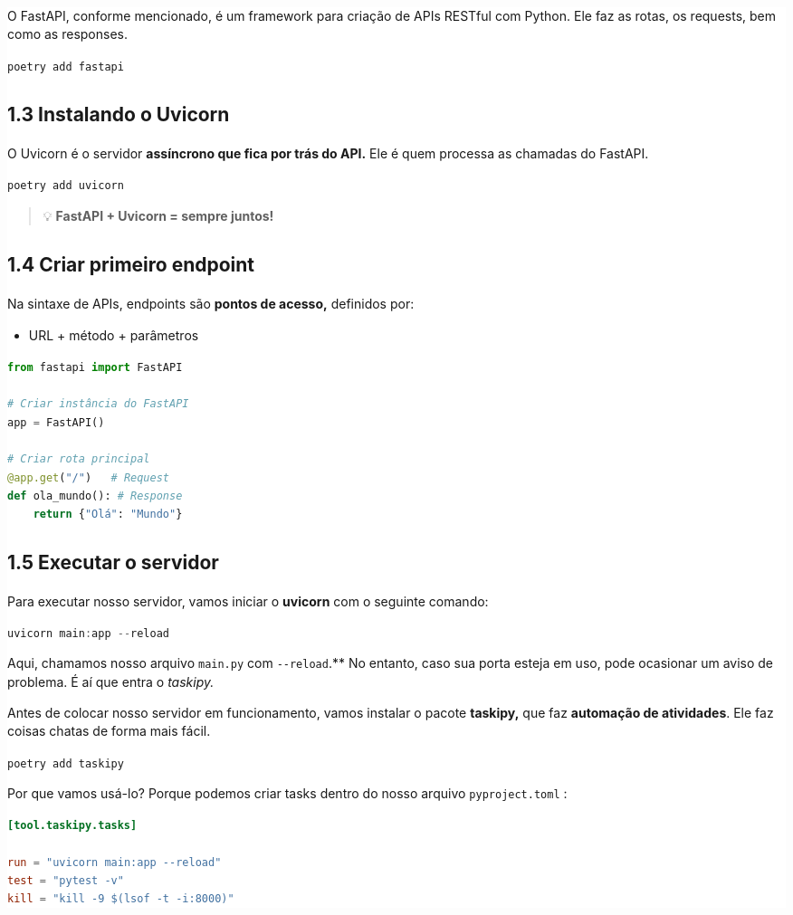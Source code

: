 O FastAPI, conforme mencionado, é um framework para criação de APIs RESTful com Python. Ele faz as rotas, os requests, bem como as responses.

```powershell
poetry add fastapi
```

## 1.3 Instalando o Uvicorn

O Uvicorn é o servidor **assíncrono que fica por trás do API.** Ele é quem processa as chamadas do FastAPI.

```powershell
poetry add uvicorn
```
> 💡 **FastAPI + Uvicorn = sempre juntos!**

## 1.4 Criar primeiro endpoint

Na sintaxe de APIs, endpoints são **pontos de acesso,** definidos por:

- URL + método + parâmetros

```python
from fastapi import FastAPI

# Criar instância do FastAPI
app = FastAPI()

# Criar rota principal
@app.get("/")   # Request
def ola_mundo(): # Response
    return {"Olá": "Mundo"}
```

## 1.5 Executar o servidor

Para executar nosso servidor, vamos iniciar o **uvicorn** com o seguinte comando:

```powershell
uvicorn main:app --reload
```

Aqui, chamamos nosso arquivo `main.py`  com `--reload`.** No entanto, caso sua porta esteja em uso, pode ocasionar um aviso de problema. É aí que entra o *taskipy.*

Antes de colocar nosso servidor em funcionamento, vamos instalar o pacote **taskipy,** que faz **automação de atividades**. Ele faz coisas chatas de forma mais fácil.

```powershell
poetry add taskipy
```

Por que vamos usá-lo? Porque podemos criar tasks dentro do nosso arquivo `pyproject.toml` :

```toml
[tool.taskipy.tasks]

run = "uvicorn main:app --reload"
test = "pytest -v"
kill = "kill -9 $(lsof -t -i:8000)"
```
